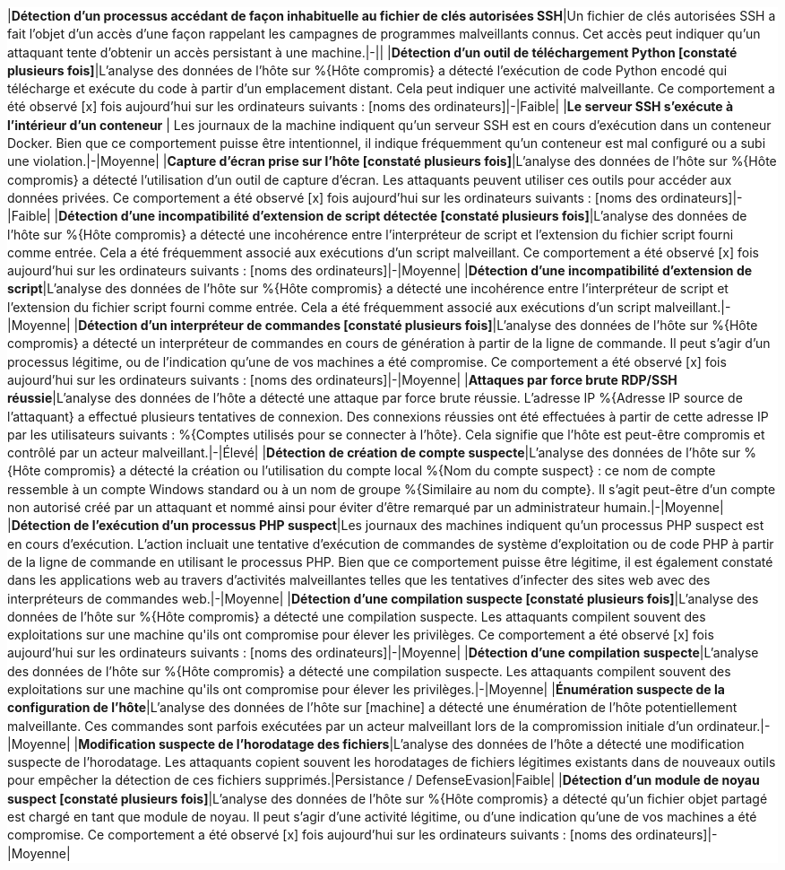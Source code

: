 |**Détection d’un processus accédant de façon inhabituelle au fichier de clés autorisées SSH**|Un fichier de clés autorisées SSH a fait l’objet d’un accès d’une façon rappelant les campagnes de programmes malveillants connus. Cet accès peut indiquer qu’un attaquant tente d’obtenir un accès persistant à une machine.|-||
|**Détection d’un outil de téléchargement Python [constaté plusieurs fois]**|L’analyse des données de l’hôte sur %{Hôte compromis} a détecté l’exécution de code Python encodé qui télécharge et exécute du code à partir d’un emplacement distant. Cela peut indiquer une activité malveillante. Ce comportement a été observé [x] fois aujourd’hui sur les ordinateurs suivants : [noms des ordinateurs]|-|Faible|
|**Le serveur SSH s’exécute à l’intérieur d’un conteneur** | Les journaux de la machine indiquent qu’un serveur SSH est en cours d’exécution dans un conteneur Docker. Bien que ce comportement puisse être intentionnel, il indique fréquemment qu’un conteneur est mal configuré ou a subi une violation.|-|Moyenne|
|**Capture d’écran prise sur l’hôte [constaté plusieurs fois]**|L’analyse des données de l’hôte sur %{Hôte compromis} a détecté l’utilisation d’un outil de capture d’écran. Les attaquants peuvent utiliser ces outils pour accéder aux données privées. Ce comportement a été observé [x] fois aujourd’hui sur les ordinateurs suivants : [noms des ordinateurs]|-|Faible|
|**Détection d’une incompatibilité d’extension de script détectée [constaté plusieurs fois]**|L’analyse des données de l’hôte sur %{Hôte compromis} a détecté une incohérence entre l’interpréteur de script et l’extension du fichier script fourni comme entrée. Cela a été fréquemment associé aux exécutions d’un script malveillant. Ce comportement a été observé [x] fois aujourd’hui sur les ordinateurs suivants : [noms des ordinateurs]|-|Moyenne|
|**Détection d’une incompatibilité d’extension de script**|L’analyse des données de l’hôte sur %{Hôte compromis} a détecté une incohérence entre l’interpréteur de script et l’extension du fichier script fourni comme entrée. Cela a été fréquemment associé aux exécutions d’un script malveillant.|-|Moyenne|
|**Détection d’un interpréteur de commandes [constaté plusieurs fois]**|L’analyse des données de l’hôte sur %{Hôte compromis} a détecté un interpréteur de commandes en cours de génération à partir de la ligne de commande. Il peut s’agir d’un processus légitime, ou de l’indication qu’une de vos machines a été compromise. Ce comportement a été observé [x] fois aujourd’hui sur les ordinateurs suivants : [noms des ordinateurs]|-|Moyenne|
|**Attaques par force brute RDP/SSH réussie**|L’analyse des données de l’hôte a détecté une attaque par force brute réussie. L’adresse IP %{Adresse IP source de l’attaquant} a effectué plusieurs tentatives de connexion. Des connexions réussies ont été effectuées à partir de cette adresse IP par les utilisateurs suivants : %{Comptes utilisés pour se connecter à l’hôte}. Cela signifie que l’hôte est peut-être compromis et contrôlé par un acteur malveillant.|-|Élevé|
|**Détection de création de compte suspecte**|L’analyse des données de l’hôte sur %{Hôte compromis} a détecté la création ou l’utilisation du compte local %{Nom du compte suspect} : ce nom de compte ressemble à un compte Windows standard ou à un nom de groupe %{Similaire au nom du compte}. Il s’agit peut-être d’un compte non autorisé créé par un attaquant et nommé ainsi pour éviter d’être remarqué par un administrateur humain.|-|Moyenne|
|**Détection de l’exécution d’un processus PHP suspect**|Les journaux des machines indiquent qu’un processus PHP suspect est en cours d’exécution. L’action incluait une tentative d’exécution de commandes de système d’exploitation ou de code PHP à partir de la ligne de commande en utilisant le processus PHP. Bien que ce comportement puisse être légitime, il est également constaté dans les applications web au travers d’activités malveillantes telles que les tentatives d’infecter des sites web avec des interpréteurs de commandes web.|-|Moyenne|
|**Détection d’une compilation suspecte [constaté plusieurs fois]**|L’analyse des données de l’hôte sur %{Hôte compromis} a détecté une compilation suspecte. Les attaquants compilent souvent des exploitations sur une machine qu'ils ont compromise pour élever les privilèges. Ce comportement a été observé [x] fois aujourd’hui sur les ordinateurs suivants : [noms des ordinateurs]|-|Moyenne|
|**Détection d’une compilation suspecte**|L’analyse des données de l’hôte sur %{Hôte compromis} a détecté une compilation suspecte. Les attaquants compilent souvent des exploitations sur une machine qu'ils ont compromise pour élever les privilèges.|-|Moyenne|
|**Énumération suspecte de la configuration de l’hôte**|L’analyse des données de l’hôte sur [machine] a détecté une énumération de l’hôte potentiellement malveillante. Ces commandes sont parfois exécutées par un acteur malveillant lors de la compromission initiale d’un ordinateur.|-|Moyenne|
|**Modification suspecte de l’horodatage des fichiers**|L’analyse des données de l’hôte a détecté une modification suspecte de l’horodatage. Les attaquants copient souvent les horodatages de fichiers légitimes existants dans de nouveaux outils pour empêcher la détection de ces fichiers supprimés.|Persistance / DefenseEvasion|Faible|
|**Détection d’un module de noyau suspect [constaté plusieurs fois]**|L’analyse des données de l’hôte sur %{Hôte compromis} a détecté qu’un fichier objet partagé est chargé en tant que module de noyau. Il peut s’agir d’une activité légitime, ou d’une indication qu’une de vos machines a été compromise. Ce comportement a été observé [x] fois aujourd’hui sur les ordinateurs suivants : [noms des ordinateurs]|-|Moyenne|